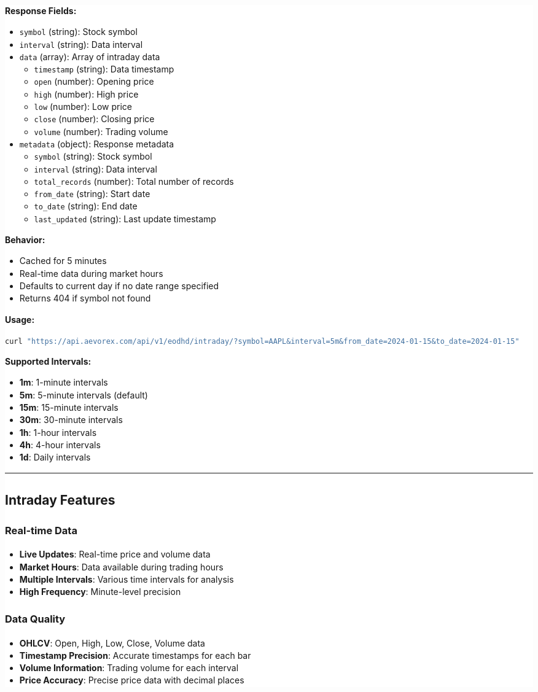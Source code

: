 ```json
```

**Response Fields:**
- `symbol` (string): Stock symbol
- `interval` (string): Data interval
- `data` (array): Array of intraday data
  - `timestamp` (string): Data timestamp
  - `open` (number): Opening price
  - `high` (number): High price
  - `low` (number): Low price
  - `close` (number): Closing price
  - `volume` (number): Trading volume
- `metadata` (object): Response metadata
  - `symbol` (string): Stock symbol
  - `interval` (string): Data interval
  - `total_records` (number): Total number of records
  - `from_date` (string): Start date
  - `to_date` (string): End date
  - `last_updated` (string): Last update timestamp

**Behavior:**
- Cached for 5 minutes
- Real-time data during market hours
- Defaults to current day if no date range specified
- Returns 404 if symbol not found

**Usage:**
```bash
curl "https://api.aevorex.com/api/v1/eodhd/intraday/?symbol=AAPL&interval=5m&from_date=2024-01-15&to_date=2024-01-15"
```

**Supported Intervals:**
- **1m**: 1-minute intervals
- **5m**: 5-minute intervals (default)
- **15m**: 15-minute intervals
- **30m**: 30-minute intervals
- **1h**: 1-hour intervals
- **4h**: 4-hour intervals
- **1d**: Daily intervals

---

## Intraday Features

### **Real-time Data**
- **Live Updates**: Real-time price and volume data
- **Market Hours**: Data available during trading hours
- **Multiple Intervals**: Various time intervals for analysis
- **High Frequency**: Minute-level precision

### **Data Quality**
- **OHLCV**: Open, High, Low, Close, Volume data
- **Timestamp Precision**: Accurate timestamps for each bar
- **Volume Information**: Trading volume for each interval
- **Price Accuracy**: Precise price data with decimal places
